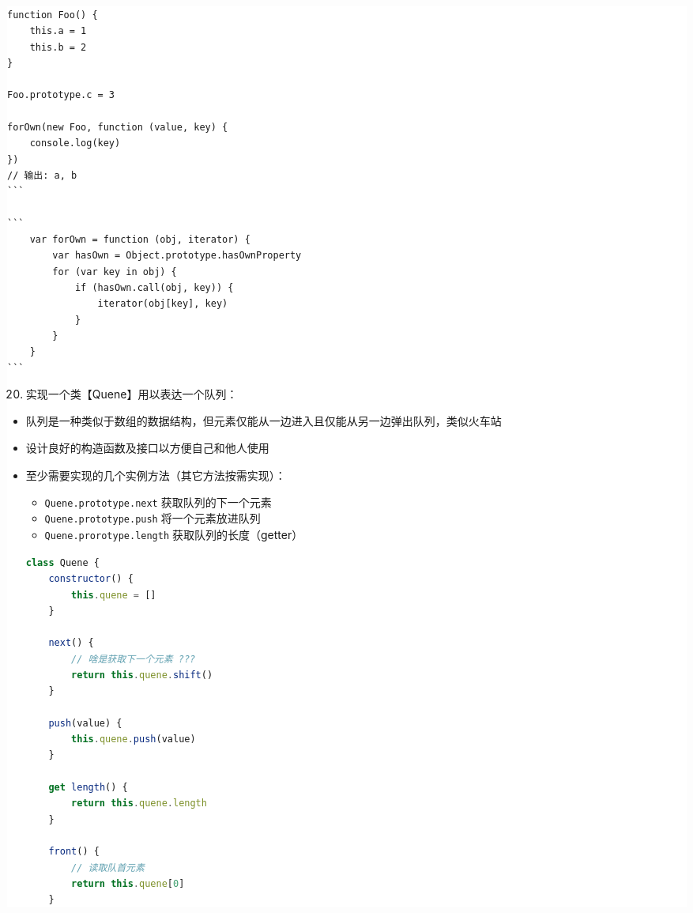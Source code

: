     function Foo() {
        this.a = 1
        this.b = 2
    }
    
    Foo.prototype.c = 3
    
    forOwn(new Foo, function (value, key) {
        console.log(key)
    })
    // 输出: a, b 
    ```
    
    ```
        var forOwn = function (obj, iterator) {
            var hasOwn = Object.prototype.hasOwnProperty
            for (var key in obj) {
                if (hasOwn.call(obj, key)) {
                    iterator(obj[key], key)
                }
            }
        }
    ```

20. 实现一个类【Quene】用以表达一个队列：

  * 队列是一种类似于数组的数据结构，但元素仅能从一边进入且仅能从另一边弹出队列，类似火车站
  * 设计良好的构造函数及接口以方便自己和他人使用
  * 至少需要实现的几个实例方法（其它方法按需实现）：
    * `Quene.prototype.next` 获取队列的下一个元素
    * `Quene.prototype.push` 将一个元素放进队列
    * `Quene.prorotype.length` 获取队列的长度（getter）
    
    ```javascript
    class Quene {
        constructor() {
            this.quene = []
        }
    
        next() {
            // 啥是获取下一个元素 ???
            return this.quene.shift()
        }
    
        push(value) {
            this.quene.push(value)
        }
    
        get length() {
            return this.quene.length
        }
    
        front() {
            // 读取队首元素
            return this.quene[0]
        }
    